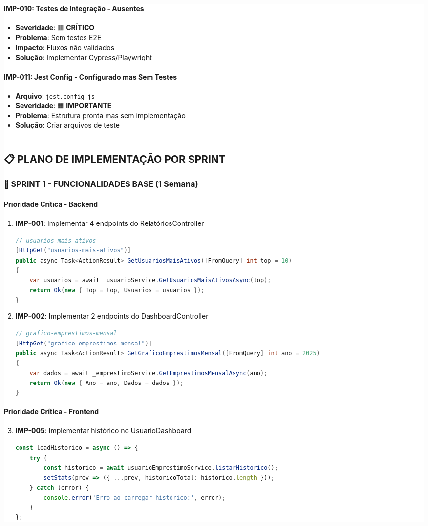 #### **IMP-010: Testes de Integração - Ausentes**
- **Severidade**: 🟥 **CRÍTICO**
- **Problema**: Sem testes E2E
- **Impacto**: Fluxos não validados
- **Solução**: Implementar Cypress/Playwright

#### **IMP-011: Jest Config - Configurado mas Sem Testes**
- **Arquivo**: `jest.config.js`
- **Severidade**: 🟧 **IMPORTANTE**
- **Problema**: Estrutura pronta mas sem implementação
- **Solução**: Criar arquivos de teste

---

## 📋 **PLANO DE IMPLEMENTAÇÃO POR SPRINT**

### **🚀 SPRINT 1 - FUNCIONALIDADES BASE (1 Semana)**

#### **Prioridade Crítica - Backend**
1. **IMP-001**: Implementar 4 endpoints do RelatóriosController
   ```csharp
   // usuarios-mais-ativos
   [HttpGet("usuarios-mais-ativos")]
   public async Task<ActionResult> GetUsuariosMaisAtivos([FromQuery] int top = 10)
   {
       var usuarios = await _usuarioService.GetUsuariosMaisAtivosAsync(top);
       return Ok(new { Top = top, Usuarios = usuarios });
   }
   ```

2. **IMP-002**: Implementar 2 endpoints do DashboardController
   ```csharp
   // grafico-emprestimos-mensal
   [HttpGet("grafico-emprestimos-mensal")]
   public async Task<ActionResult> GetGraficoEmprestimosMensal([FromQuery] int ano = 2025)
   {
       var dados = await _emprestimoService.GetEmprestimosMensalAsync(ano);
       return Ok(new { Ano = ano, Dados = dados });
   }
   ```

#### **Prioridade Crítica - Frontend**
3. **IMP-005**: Implementar histórico no UsuarioDashboard
   ```typescript
   const loadHistorico = async () => {
       try {
           const historico = await usuarioEmprestimoService.listarHistorico();
           setStats(prev => ({ ...prev, historicoTotal: historico.length }));
       } catch (error) {
           console.error('Erro ao carregar histórico:', error);
       }
   };
   ```
